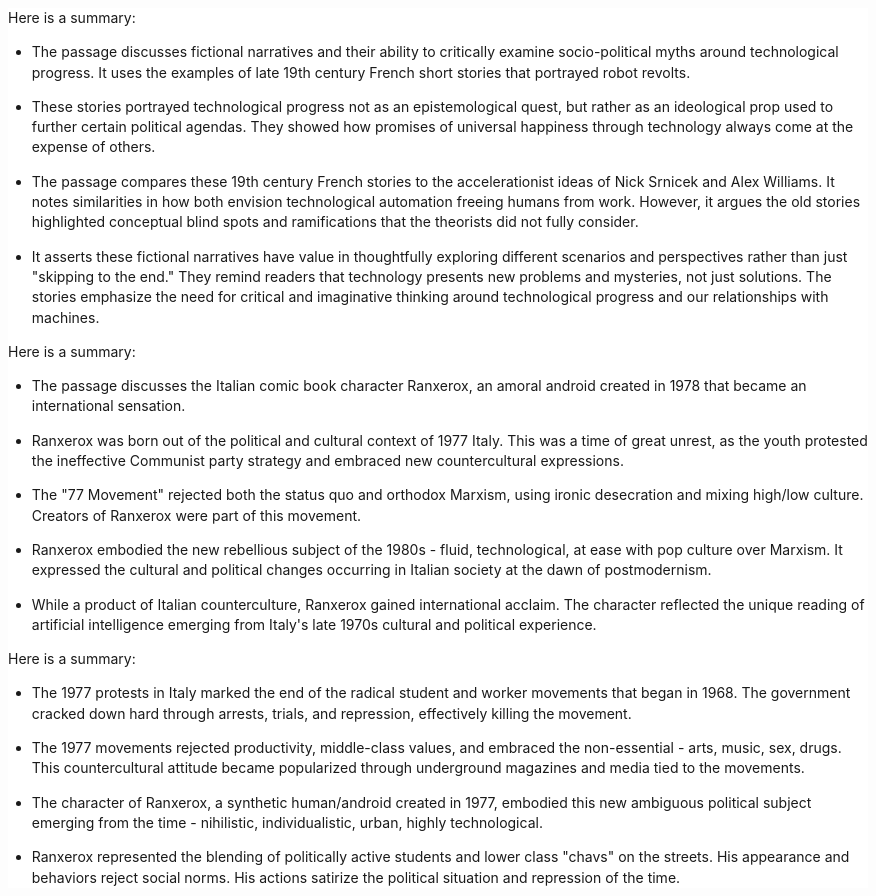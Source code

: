  Here is a summary:

- The passage discusses fictional narratives and their ability to critically examine socio-political myths around technological progress. It uses the examples of late 19th century French short stories that portrayed robot revolts. 

- These stories portrayed technological progress not as an epistemological quest, but rather as an ideological prop used to further certain political agendas. They showed how promises of universal happiness through technology always come at the expense of others. 

- The passage compares these 19th century French stories to the accelerationist ideas of Nick Srnicek and Alex Williams. It notes similarities in how both envision technological automation freeing humans from work. However, it argues the old stories highlighted conceptual blind spots and ramifications that the theorists did not fully consider.

- It asserts these fictional narratives have value in thoughtfully exploring different scenarios and perspectives rather than just "skipping to the end." They remind readers that technology presents new problems and mysteries, not just solutions. The stories emphasize the need for critical and imaginative thinking around technological progress and our relationships with machines.

 Here is a summary:

- The passage discusses the Italian comic book character Ranxerox, an amoral android created in 1978 that became an international sensation. 

- Ranxerox was born out of the political and cultural context of 1977 Italy. This was a time of great unrest, as the youth protested the ineffective Communist party strategy and embraced new countercultural expressions. 

- The "77 Movement" rejected both the status quo and orthodox Marxism, using ironic desecration and mixing high/low culture. Creators of Ranxerox were part of this movement.

- Ranxerox embodied the new rebellious subject of the 1980s - fluid, technological, at ease with pop culture over Marxism. It expressed the cultural and political changes occurring in Italian society at the dawn of postmodernism.

- While a product of Italian counterculture, Ranxerox gained international acclaim. The character reflected the unique reading of artificial intelligence emerging from Italy's late 1970s cultural and political experience.

 Here is a summary:

- The 1977 protests in Italy marked the end of the radical student and worker movements that began in 1968. The government cracked down hard through arrests, trials, and repression, effectively killing the movement. 

- The 1977 movements rejected productivity, middle-class values, and embraced the non-essential - arts, music, sex, drugs. This countercultural attitude became popularized through underground magazines and media tied to the movements.

- The character of Ranxerox, a synthetic human/android created in 1977, embodied this new ambiguous political subject emerging from the time - nihilistic, individualistic, urban, highly technological. 

- Ranxerox represented the blending of politically active students and lower class "chavs" on the streets. His appearance and behaviors reject social norms. His actions satirize the political situation and repression of the time.
